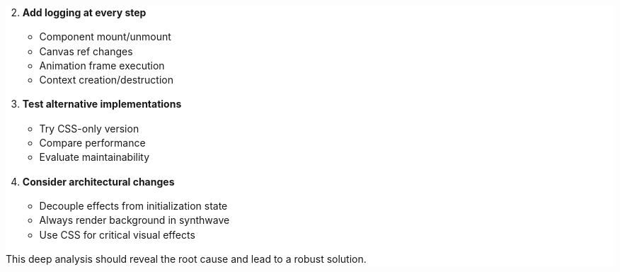 2. **Add logging at every step**
   - Component mount/unmount
   - Canvas ref changes
   - Animation frame execution
   - Context creation/destruction

3. **Test alternative implementations**
   - Try CSS-only version
   - Compare performance
   - Evaluate maintainability

4. **Consider architectural changes**
   - Decouple effects from initialization state
   - Always render background in synthwave
   - Use CSS for critical visual effects

This deep analysis should reveal the root cause and lead to a robust solution.